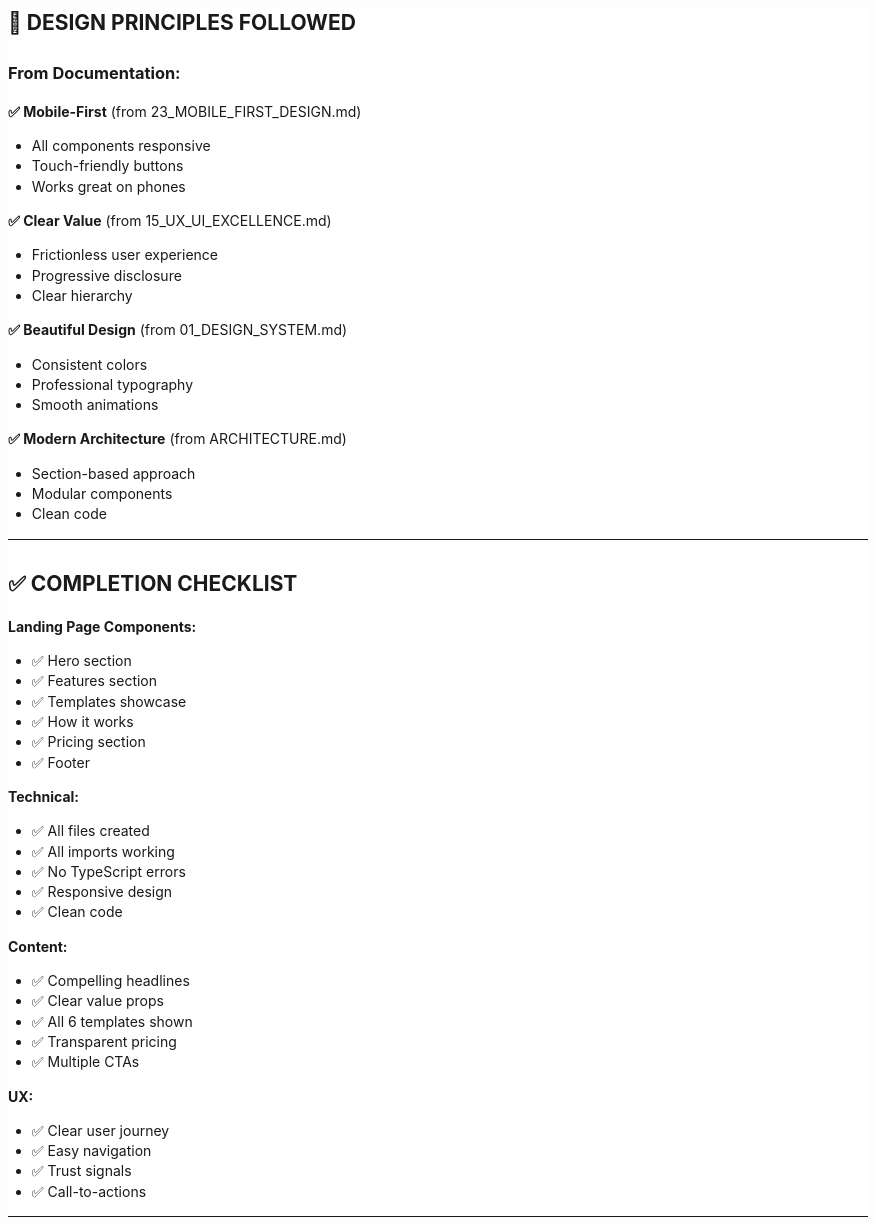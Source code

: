 ## 🎨 **DESIGN PRINCIPLES FOLLOWED**

### **From Documentation:**

**✅ Mobile-First** (from 23_MOBILE_FIRST_DESIGN.md)
- All components responsive
- Touch-friendly buttons
- Works great on phones

**✅ Clear Value** (from 15_UX_UI_EXCELLENCE.md)
- Frictionless user experience
- Progressive disclosure
- Clear hierarchy

**✅ Beautiful Design** (from 01_DESIGN_SYSTEM.md)
- Consistent colors
- Professional typography
- Smooth animations

**✅ Modern Architecture** (from ARCHITECTURE.md)
- Section-based approach
- Modular components
- Clean code

---

## ✅ **COMPLETION CHECKLIST**

**Landing Page Components:**
- ✅ Hero section
- ✅ Features section
- ✅ Templates showcase
- ✅ How it works
- ✅ Pricing section
- ✅ Footer

**Technical:**
- ✅ All files created
- ✅ All imports working
- ✅ No TypeScript errors
- ✅ Responsive design
- ✅ Clean code

**Content:**
- ✅ Compelling headlines
- ✅ Clear value props
- ✅ All 6 templates shown
- ✅ Transparent pricing
- ✅ Multiple CTAs

**UX:**
- ✅ Clear user journey
- ✅ Easy navigation
- ✅ Trust signals
- ✅ Call-to-actions

---
